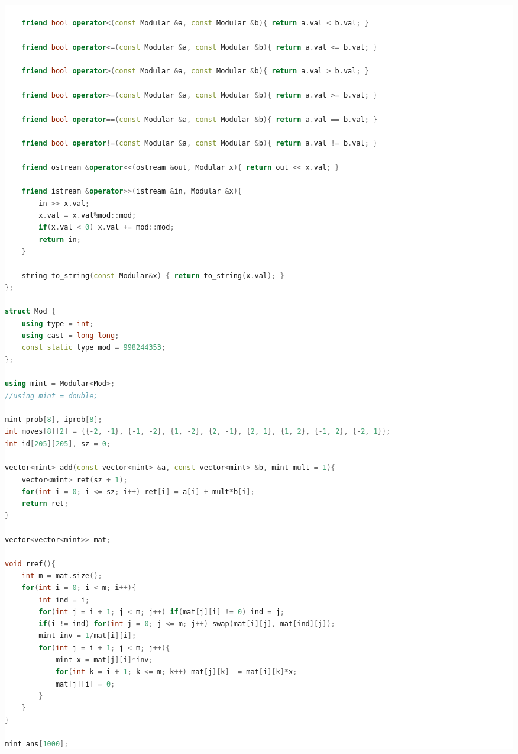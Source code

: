 ```c++

    friend bool operator<(const Modular &a, const Modular &b){ return a.val < b.val; }

    friend bool operator<=(const Modular &a, const Modular &b){ return a.val <= b.val; }

    friend bool operator>(const Modular &a, const Modular &b){ return a.val > b.val; }

    friend bool operator>=(const Modular &a, const Modular &b){ return a.val >= b.val; }

    friend bool operator==(const Modular &a, const Modular &b){ return a.val == b.val; }

    friend bool operator!=(const Modular &a, const Modular &b){ return a.val != b.val; }

    friend ostream &operator<<(ostream &out, Modular x){ return out << x.val; }

    friend istream &operator>>(istream &in, Modular &x){ 
        in >> x.val;
        x.val = x.val%mod::mod;
        if(x.val < 0) x.val += mod::mod;
        return in;
    }

    string to_string(const Modular&x) { return to_string(x.val); }
};

struct Mod { 
    using type = int;
    using cast = long long;
    const static type mod = 998244353;
};

using mint = Modular<Mod>;
//using mint = double;

mint prob[8], iprob[8];
int moves[8][2] = {{-2, -1}, {-1, -2}, {1, -2}, {2, -1}, {2, 1}, {1, 2}, {-1, 2}, {-2, 1}};
int id[205][205], sz = 0;

vector<mint> add(const vector<mint> &a, const vector<mint> &b, mint mult = 1){
    vector<mint> ret(sz + 1);
    for(int i = 0; i <= sz; i++) ret[i] = a[i] + mult*b[i];
    return ret;
}

vector<vector<mint>> mat;

void rref(){
    int m = mat.size();
    for(int i = 0; i < m; i++){
        int ind = i;
        for(int j = i + 1; j < m; j++) if(mat[j][i] != 0) ind = j;
        if(i != ind) for(int j = 0; j <= m; j++) swap(mat[i][j], mat[ind][j]);
        mint inv = 1/mat[i][i];
        for(int j = i + 1; j < m; j++){
            mint x = mat[j][i]*inv;
            for(int k = i + 1; k <= m; k++) mat[j][k] -= mat[i][k]*x;
            mat[j][i] = 0;
        }
    }
}

mint ans[1000];

```